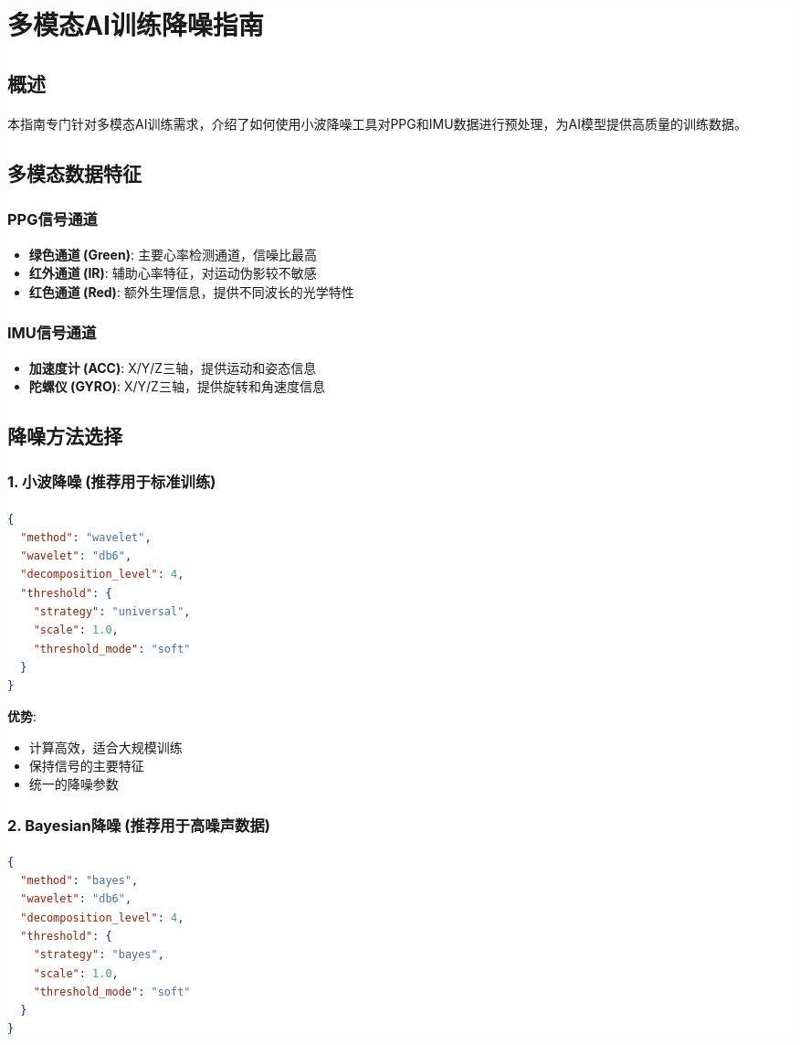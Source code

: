 # 多模态AI训练降噪指南

## 概述

本指南专门针对多模态AI训练需求，介绍了如何使用小波降噪工具对PPG和IMU数据进行预处理，为AI模型提供高质量的训练数据。

## 多模态数据特征

### PPG信号通道
- **绿色通道 (Green)**: 主要心率检测通道，信噪比最高
- **红外通道 (IR)**: 辅助心率特征，对运动伪影较不敏感
- **红色通道 (Red)**: 额外生理信息，提供不同波长的光学特性

### IMU信号通道
- **加速度计 (ACC)**: X/Y/Z三轴，提供运动和姿态信息
- **陀螺仪 (GYRO)**: X/Y/Z三轴，提供旋转和角速度信息

## 降噪方法选择

### 1. 小波降噪 (推荐用于标准训练)
```json
{
  "method": "wavelet",
  "wavelet": "db6",
  "decomposition_level": 4,
  "threshold": {
    "strategy": "universal",
    "scale": 1.0,
    "threshold_mode": "soft"
  }
}
```

**优势**:
- 计算高效，适合大规模训练
- 保持信号的主要特征
- 统一的降噪参数

### 2. Bayesian降噪 (推荐用于高噪声数据)
```json
{
  "method": "bayes",
  "wavelet": "db6",
  "decomposition_level": 4,
  "threshold": {
    "strategy": "bayes",
    "scale": 1.0,
    "threshold_mode": "soft"
  }
}
```
